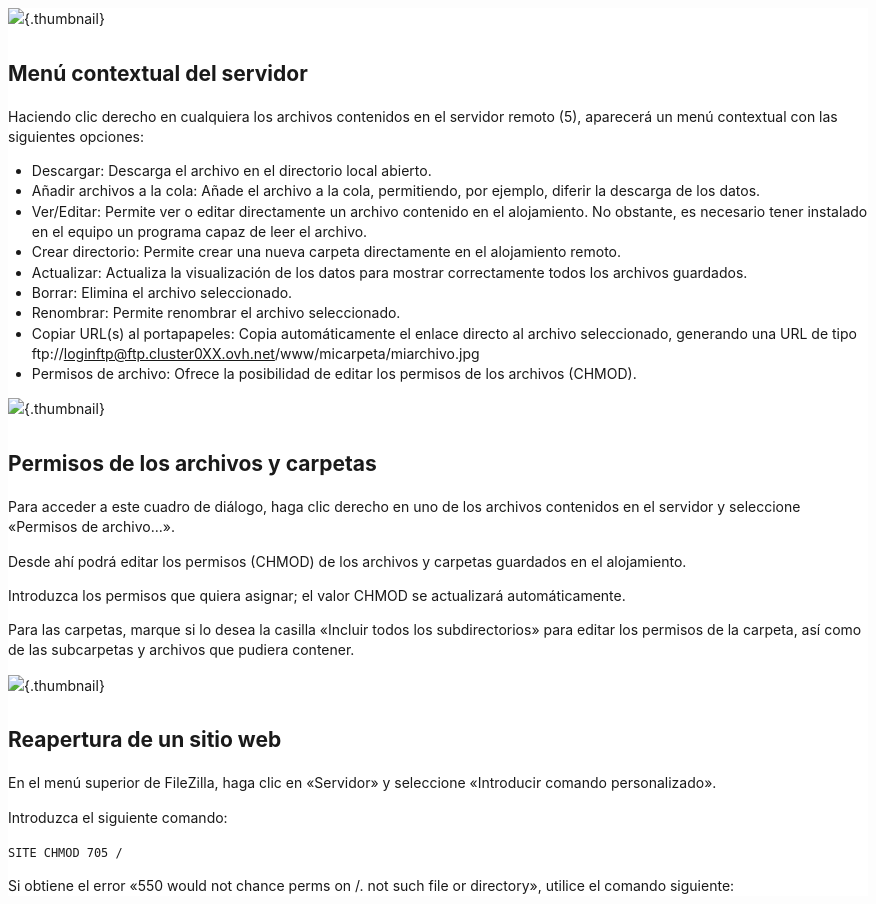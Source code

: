 

![](images/img_1822.jpg){.thumbnail}


## Menú contextual del servidor
Haciendo clic derecho en cualquiera los archivos contenidos en el servidor remoto (5), aparecerá un menú contextual con las siguientes opciones:


- Descargar: Descarga el archivo en el directorio local abierto.
- Añadir archivos a la cola: Añade el archivo a la cola, permitiendo, por ejemplo, diferir la descarga de los datos.
- Ver/Editar: Permite ver o editar directamente un archivo contenido en el alojamiento. No obstante, es necesario tener instalado en el equipo un programa capaz de leer el archivo.
- Crear directorio: Permite crear una nueva carpeta directamente en el alojamiento remoto.
- Actualizar: Actualiza la visualización de los datos para mostrar correctamente todos los archivos guardados.
- Borrar: Elimina el archivo seleccionado.
- Renombrar: Permite renombrar el archivo seleccionado.
- Copiar URL(s) al portapapeles: Copia automáticamente el enlace directo al archivo seleccionado, generando una URL de tipo ftp://loginftp@ftp.cluster0XX.ovh.net/www/micarpeta/miarchivo.jpg
- Permisos de archivo: Ofrece la posibilidad de editar los permisos de los archivos (CHMOD).



![](images/img_1830.jpg){.thumbnail}


## Permisos de los archivos y carpetas
Para acceder a este cuadro de diálogo, haga clic derecho en uno de los archivos contenidos en el servidor y seleccione «Permisos de archivo...».

Desde ahí podrá editar los permisos (CHMOD) de los archivos y carpetas guardados en el alojamiento.

Introduzca los permisos que quiera asignar; el valor CHMOD se actualizará automáticamente.

Para las carpetas, marque si lo desea la casilla «Incluir todos los subdirectorios» para editar los permisos de la carpeta, así como de las subcarpetas y archivos que pudiera contener.

![](images/img_1831.jpg){.thumbnail}


## Reapertura de un sitio web
En el menú superior de FileZilla, haga clic en «Servidor» y seleccione «Introducir comando personalizado».

Introduzca el siguiente comando: 


```
SITE CHMOD 705 /
```


Si obtiene el error «550 would not chance perms on /. not such file or directory», utilice el comando siguiente:
